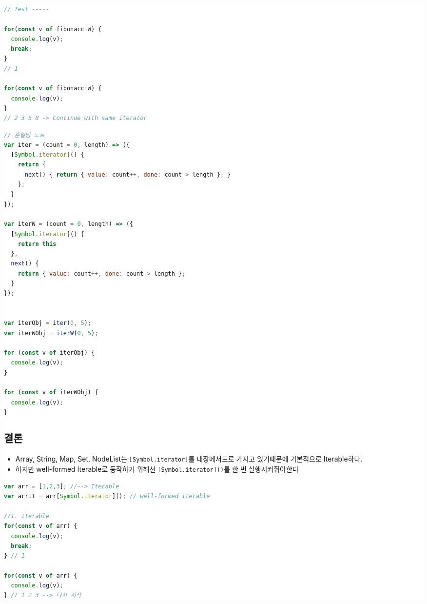 ```js
// Test -----

for(const v of fibonacciW) {
  console.log(v);
  break;
} 
// 1

for(const v of fibonacciW) {
  console.log(v);
} 
// 2 3 5 8 -> Continue with same iterator
```
```js
// 훈일님 노트 
var iter = (count = 0, length) => ({
  [Symbol.iterator]() {
    return {
      next() { return { value: count++, done: count > length }; }
    };
  }
});

var iterW = (count = 0, length) => ({
  [Symbol.iterator]() { 
    return this 
  },
  next() {
    return { value: count++, done: count > length };
  }
});


var iterObj = iter(0, 5);
var iterWObj = iterW(0, 5);

for (const v of iterObj) {
  console.log(v);
}

for (const v of iterWObj) {
  console.log(v);
}
```

## 결론  
* Array, String, Map, Set, NodeList는 `[Symbol.iterator]`를 내장메서드로 가지고 있기때문에 기본적으로 Iterable하다.  
* 하지만 well-formed Iterable로 동작하기 위해선 `[Symbol.iterator]()`를 한 번 실행시켜줘야한다

```js
var arr = [1,2,3]; //--> Iterable
var arrIt = arr[Symbol.iterator](); // well-formed Iterable

//1. Iterable
for(const v of arr) {
  console.log(v);
  break;
} // 1

for(const v of arr) {
  console.log(v);
} // 1 2 3 --> 다시 시작

```